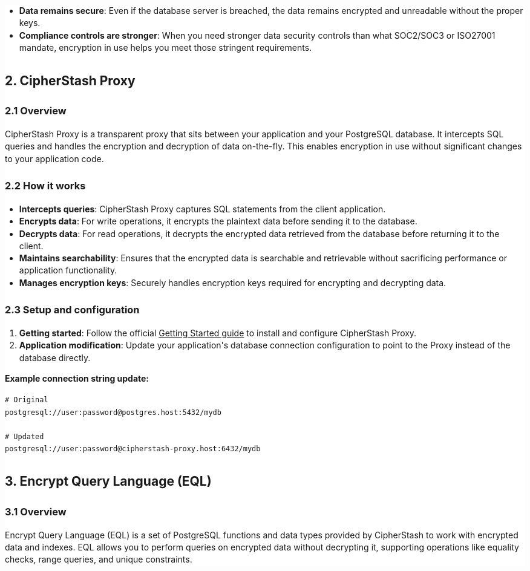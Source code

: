 - **Data remains secure**: Even if the database server is breached, the data remains encrypted and unreadable without the proper keys.
- **Compliance controls are stronger**: When you need stronger data security controls than what SOC2/SOC3 or ISO27001 mandate, encryption in use helps you meet those stringent requirements.

## 2. CipherStash Proxy

### 2.1 Overview

CipherStash Proxy is a transparent proxy that sits between your application and your PostgreSQL database.
It intercepts SQL queries and handles the encryption and decryption of data on-the-fly.
This enables encryption in use without significant changes to your application code.

### 2.2 How it works

- **Intercepts queries**: CipherStash Proxy captures SQL statements from the client application.
- **Encrypts data**: For write operations, it encrypts the plaintext data before sending it to the database.
- **Decrypts data**: For read operations, it decrypts the encrypted data retrieved from the database before returning it to the client.
- **Maintains searchability**: Ensures that the encrypted data is searchable and retrievable without sacrificing performance or application functionality.
- **Manages encryption keys**: Securely handles encryption keys required for encrypting and decrypting data.

### 2.3 Setup and configuration

1. **Getting started**: Follow the official [Getting Started guide](https://cipherstash.com/docs/getting-started/cipherstash-proxy) to install and configure CipherStash Proxy.
3. **Application modification**: Update your application's database connection configuration to point to the Proxy instead of the database directly.

**Example connection string update:**

```plaintext
# Original
postgresql://user:password@postgres.host:5432/mydb

# Updated
postgresql://user:password@cipherstash-proxy.host:6432/mydb
```

## 3. Encrypt Query Language (EQL)

### 3.1 Overview

Encrypt Query Language (EQL) is a set of PostgreSQL functions and data types provided by CipherStash to work with encrypted data and indexes. 
EQL allows you to perform queries on encrypted data without decrypting it, supporting operations like equality checks, range queries, and unique constraints.
